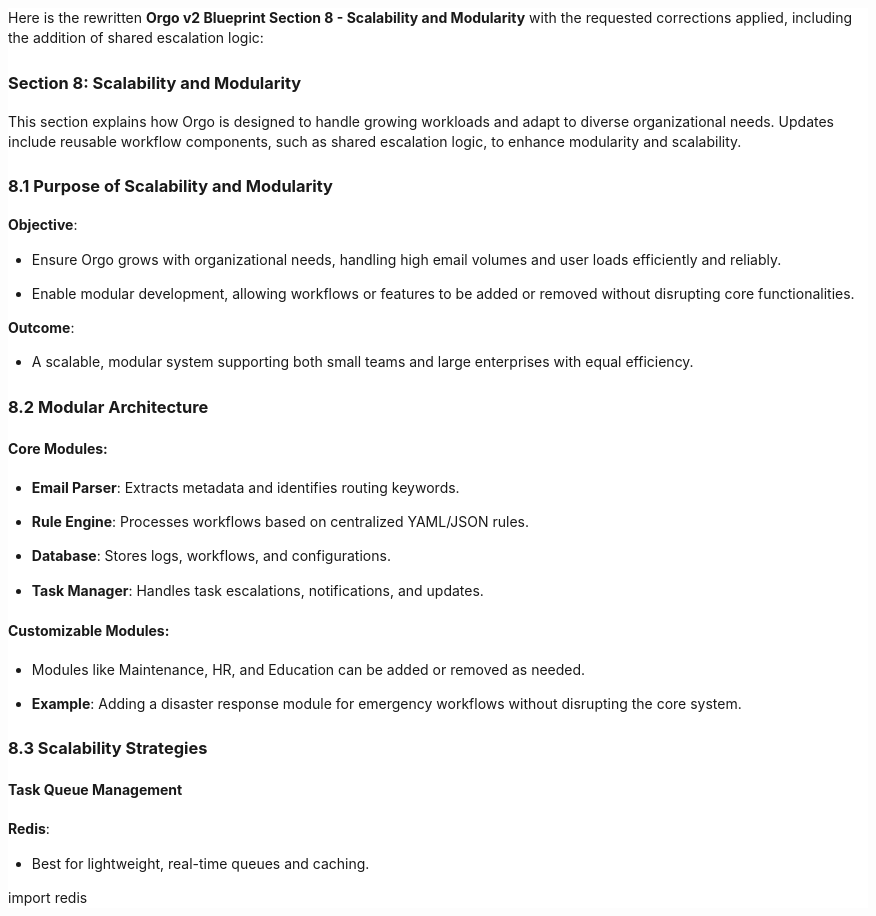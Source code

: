 Here is the rewritten **Orgo v2 Blueprint Section 8 - Scalability and
Modularity** with the requested corrections applied, including the
addition of shared escalation logic:

### Section 8: Scalability and Modularity

This section explains how Orgo is designed to handle growing workloads
and adapt to diverse organizational needs. Updates include reusable
workflow components, such as shared escalation logic, to enhance
modularity and scalability.

### 8.1 Purpose of Scalability and Modularity

**Objective**:

-   Ensure Orgo grows with organizational needs, handling high email
    volumes and user loads efficiently and reliably.

-   Enable modular development, allowing workflows or features to be
    added or removed without disrupting core functionalities.

**Outcome**:

-   A scalable, modular system supporting both small teams and large
    enterprises with equal efficiency.

### 8.2 Modular Architecture

#### Core Modules:

-   **Email Parser**: Extracts metadata and identifies routing keywords.

-   **Rule Engine**: Processes workflows based on centralized YAML/JSON
    rules.

-   **Database**: Stores logs, workflows, and configurations.

-   **Task Manager**: Handles task escalations, notifications, and
    updates.

#### Customizable Modules:

-   Modules like Maintenance, HR, and Education can be added or removed
    as needed.

-   **Example**: Adding a disaster response module for emergency
    workflows without disrupting the core system.

### 8.3 Scalability Strategies

#### Task Queue Management

**Redis**:

-   Best for lightweight, real-time queues and caching.

import redis
